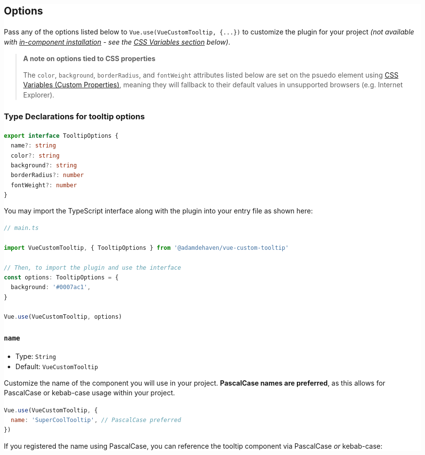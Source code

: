 ## Options

Pass any of the options listed below to `Vue.use(VueCustomTooltip, {...})` to customize the plugin for your project _(not available with [in-component installation](#in-component-install) - see the [CSS Variables section](#css-variables) below)_.

> **A note on options tied to CSS properties**
>
> The `color`, `background`, `borderRadius`, and `fontWeight` attributes listed below are set on the psuedo element using [CSS Variables (Custom Properties)](https://caniuse.com/#feat=css-variables), meaning they will fallback to their default values in unsupported browsers (e.g. Internet Explorer).

### Type Declarations for tooltip options

```ts
export interface TooltipOptions {
  name?: string
  color?: string
  background?: string
  borderRadius?: number
  fontWeight?: number
}
```

You may import the TypeScript interface along with the plugin into your entry file as shown here:

```ts
// main.ts

import VueCustomTooltip, { TooltipOptions } from '@adamdehaven/vue-custom-tooltip'

// Then, to import the plugin and use the interface
const options: TooltipOptions = {
  background: '#0007ac1',
}

Vue.use(VueCustomTooltip, options)
```

### `name`

- Type: `String`
- Default: `VueCustomTooltip`

Customize the name of the component you will use in your project. **PascalCase names are preferred**, as this allows for PascalCase or kebab-case usage within your project.

```js
Vue.use(VueCustomTooltip, {
  name: 'SuperCoolTooltip', // PascalCase preferred
})
```

If you registered the name using PascalCase, you can reference the tooltip component via PascalCase _or_ kebab-case:
